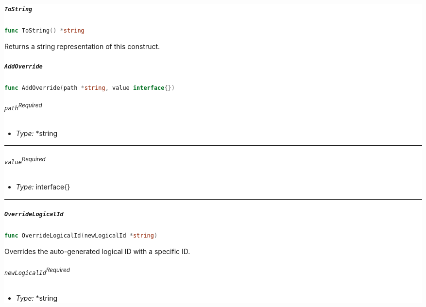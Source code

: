 
##### `ToString` <a name="ToString" id="rhizo-co-terraform-provider-oci.dataOciVulnerabilityScanningHostScanTargetErrors.DataOciVulnerabilityScanningHostScanTargetErrors.toString"></a>

```go
func ToString() *string
```

Returns a string representation of this construct.

##### `AddOverride` <a name="AddOverride" id="rhizo-co-terraform-provider-oci.dataOciVulnerabilityScanningHostScanTargetErrors.DataOciVulnerabilityScanningHostScanTargetErrors.addOverride"></a>

```go
func AddOverride(path *string, value interface{})
```

###### `path`<sup>Required</sup> <a name="path" id="rhizo-co-terraform-provider-oci.dataOciVulnerabilityScanningHostScanTargetErrors.DataOciVulnerabilityScanningHostScanTargetErrors.addOverride.parameter.path"></a>

- *Type:* *string

---

###### `value`<sup>Required</sup> <a name="value" id="rhizo-co-terraform-provider-oci.dataOciVulnerabilityScanningHostScanTargetErrors.DataOciVulnerabilityScanningHostScanTargetErrors.addOverride.parameter.value"></a>

- *Type:* interface{}

---

##### `OverrideLogicalId` <a name="OverrideLogicalId" id="rhizo-co-terraform-provider-oci.dataOciVulnerabilityScanningHostScanTargetErrors.DataOciVulnerabilityScanningHostScanTargetErrors.overrideLogicalId"></a>

```go
func OverrideLogicalId(newLogicalId *string)
```

Overrides the auto-generated logical ID with a specific ID.

###### `newLogicalId`<sup>Required</sup> <a name="newLogicalId" id="rhizo-co-terraform-provider-oci.dataOciVulnerabilityScanningHostScanTargetErrors.DataOciVulnerabilityScanningHostScanTargetErrors.overrideLogicalId.parameter.newLogicalId"></a>

- *Type:* *string
